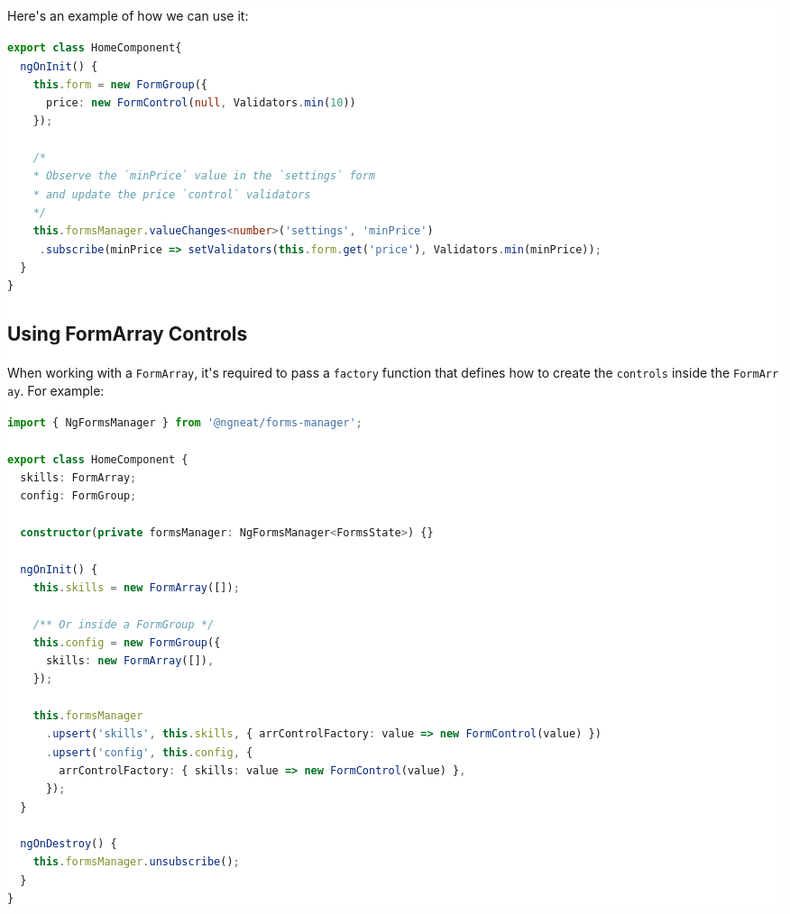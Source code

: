 Here's an example of how we can use it:

```ts
export class HomeComponent{
  ngOnInit() {
    this.form = new FormGroup({
      price: new FormControl(null, Validators.min(10))
    });

    /*
    * Observe the `minPrice` value in the `settings` form
    * and update the price `control` validators
    */
    this.formsManager.valueChanges<number>('settings', 'minPrice')
     .subscribe(minPrice => setValidators(this.form.get('price'), Validators.min(minPrice));
  }
}
```

## Using FormArray Controls

When working with a `FormArray`, it's required to pass a `factory` function that defines how to create the `controls` inside the `FormArray`. For example:

```ts
import { NgFormsManager } from '@ngneat/forms-manager';

export class HomeComponent {
  skills: FormArray;
  config: FormGroup;

  constructor(private formsManager: NgFormsManager<FormsState>) {}

  ngOnInit() {
    this.skills = new FormArray([]);

    /** Or inside a FormGroup */
    this.config = new FormGroup({
      skills: new FormArray([]),
    });

    this.formsManager
      .upsert('skills', this.skills, { arrControlFactory: value => new FormControl(value) })
      .upsert('config', this.config, {
        arrControlFactory: { skills: value => new FormControl(value) },
      });
  }

  ngOnDestroy() {
    this.formsManager.unsubscribe();
  }
}
```
